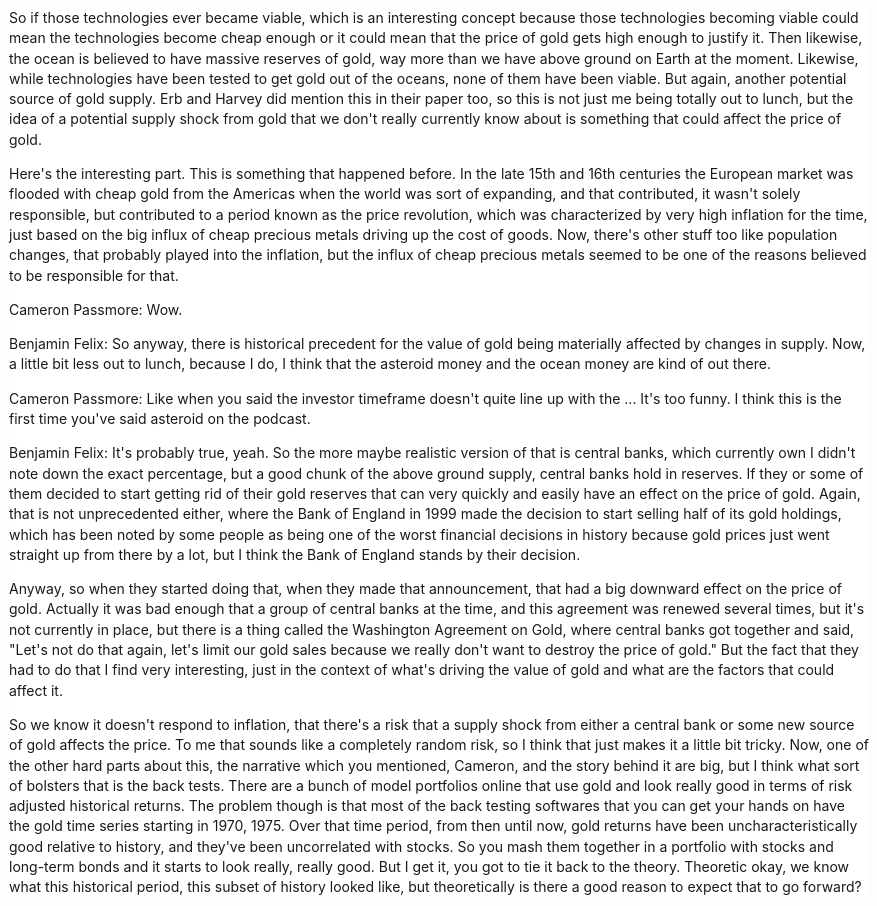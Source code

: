 So if those technologies ever became viable, which is an interesting concept because those technologies becoming viable could mean the technologies become cheap enough or it could mean that the price of gold gets high enough to justify it. Then likewise, the ocean is believed to have massive reserves of gold, way more than we have above ground on Earth at the moment. Likewise, while technologies have been tested to get gold out of the oceans, none of them have been viable. But again, another potential source of gold supply. Erb and Harvey did mention this in their paper too, so this is not just me being totally out to lunch, but the idea of a potential supply shock from gold that we don't really currently know about is something that could affect the price of gold.

Here's the interesting part. This is something that happened before. In the late 15th and 16th centuries the European market was flooded with cheap gold from the Americas when the world was sort of expanding, and that contributed, it wasn't solely responsible, but contributed to a period known as the price revolution, which was characterized by very high inflation for the time, just based on the big influx of cheap precious metals driving up the cost of goods. Now, there's other stuff too like population changes, that probably played into the inflation, but the influx of cheap precious metals seemed to be one of the reasons believed to be responsible for that.

Cameron Passmore: Wow.

Benjamin Felix: So anyway, there is historical precedent for the value of gold being materially affected by changes in supply. Now, a little bit less out to lunch, because I do, I think that the asteroid money and the ocean money are kind of out there.

Cameron Passmore: Like when you said the investor timeframe doesn't quite line up with the ... It's too funny. I think this is the first time you've said asteroid on the podcast.

Benjamin Felix: It's probably true, yeah. So the more maybe realistic version of that is central banks, which currently own I didn't note down the exact percentage, but a good chunk of the above ground supply, central banks hold in reserves. If they or some of them decided to start getting rid of their gold reserves that can very quickly and easily have an effect on the price of gold. Again, that is not unprecedented either, where the Bank of England in 1999 made the decision to start selling half of its gold holdings, which has been noted by some people as being one of the worst financial decisions in history because gold prices just went straight up from there by a lot, but I think the Bank of England stands by their decision.

Anyway, so when they started doing that, when they made that announcement, that had a big downward effect on the price of gold. Actually it was bad enough that a group of central banks at the time, and this agreement was renewed several times, but it's not currently in place, but there is a thing called the Washington Agreement on Gold, where central banks got together and said, "Let's not do that again, let's limit our gold sales because we really don't want to destroy the price of gold." But the fact that they had to do that I find very interesting, just in the context of what's driving the value of gold and what are the factors that could affect it.

So we know it doesn't respond to inflation, that there's a risk that a supply shock from either a central bank or some new source of gold affects the price. To me that sounds like a completely random risk, so I think that just makes it a little bit tricky. Now, one of the other hard parts about this, the narrative which you mentioned, Cameron, and the story behind it are big, but I think what sort of bolsters that is the back tests. There are a bunch of model portfolios online that use gold and look really good in terms of risk adjusted historical returns. The problem though is that most of the back testing softwares that you can get your hands on have the gold time series starting in 1970, 1975. Over that time period, from then until now, gold returns have been uncharacteristically good relative to history, and they've been uncorrelated with stocks. So you mash them together in a portfolio with stocks and long-term bonds and it starts to look really, really good. But I get it, you got to tie it back to the theory. Theoretic okay, we know what this historical period, this subset of history looked like, but theoretically is there a good reason to expect that to go forward?
